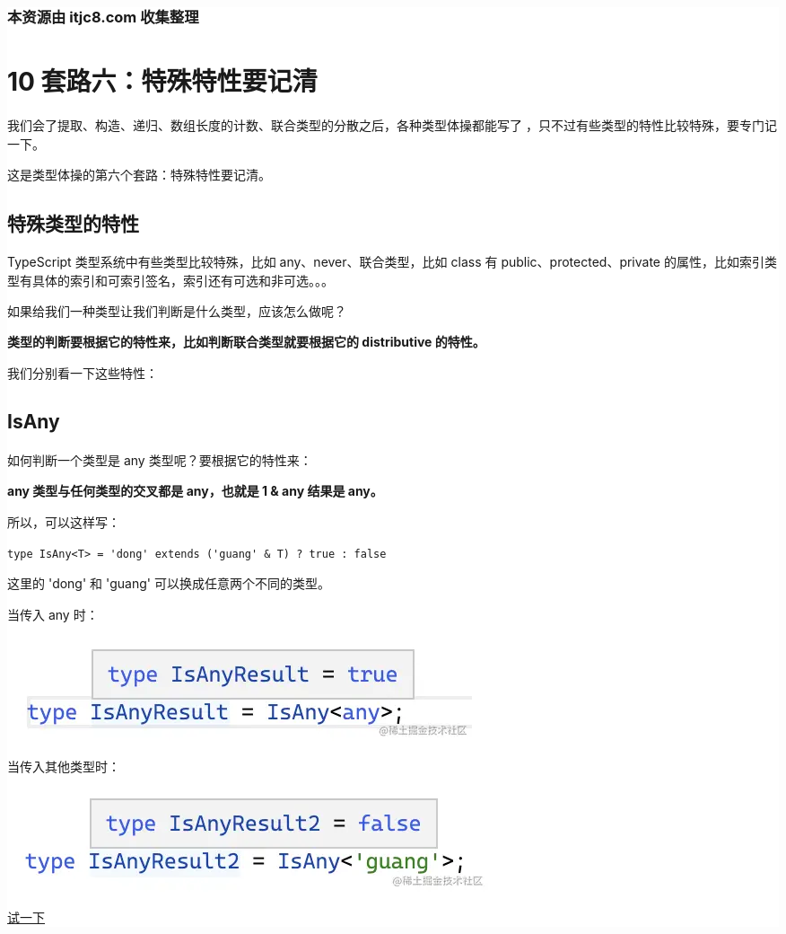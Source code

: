 ### 本资源由 itjc8.com 收集整理
# 10 套路六：特殊特性要记清
我们会了提取、构造、递归、数组长度的计数、联合类型的分散之后，各种类型体操都能写了 ，只不过有些类型的特性比较特殊，要专门记一下。

这是类型体操的第六个套路：特殊特性要记清。

## 特殊类型的特性
TypeScript 类型系统中有些类型比较特殊，比如 any、never、联合类型，比如 class 有 public、protected、private 的属性，比如索引类型有具体的索引和可索引签名，索引还有可选和非可选。。。

如果给我们一种类型让我们判断是什么类型，应该怎么做呢？

**类型的判断要根据它的特性来，比如判断联合类型就要根据它的 distributive 的特性。**

我们分别看一下这些特性：

## IsAny
如何判断一个类型是 any 类型呢？要根据它的特性来：

**any 类型与任何类型的交叉都是 any，也就是 1 & any 结果是 any。**

所以，可以这样写：

```Plain Text
type IsAny<T> = 'dong' extends ('guang' & T) ? true : false

```
这里的 'dong' 和 'guang' 可以换成任意两个不同的类型。

当传入 any 时：

![image](images/YlhmDEc4Gl7PWYF0_g2zhfAzWFR-6P4DZI_7HXPQqMM.webp)

当传入其他类型时：

![image](images/z_48d1H-EdMilCWxplWzG4UMHHOtOPx8WiWMIzf9oY0.webp)

[试一下](https://link.juejin.cn/?target=https%3A%2F%2Fwww.typescriptlang.org%2Fplay%3F%23code%2FC4TwDgpgBAkgzgQQHYgDwBUB8UC8UDkAJgPZIDm%2BUEAHsBEoXFABT5kCuAhuZQGRToAlFAD8UYACd20AFxQAZpwA2cCACg1oSLEQoAShDjslwXDuRpuITAG4NW6PAsGjJgExmnKVGy49bGkA "https://www.typescriptlang.org/play?#code/C4TwDgpgBAkgzgQQHYgDwBUB8UC8UDkAJgPZIDm+UEAHsBEoXFABT5kCuAhuZQGRToAlFAD8UYACd20AFxQAZpwA2cCACg1oSLEQoAShDjslwXDuRpuITAG4NW6PAsGjJgExmnKVGy49bGkA")
